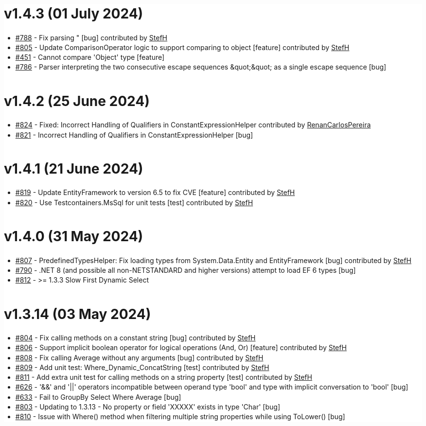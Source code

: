 # v1.4.3 (01 July 2024)
- [#788](https://github.com/zzzprojects/System.Linq.Dynamic.Core/pull/788) - Fix parsing &quot; [bug] contributed by [StefH](https://github.com/StefH)
- [#805](https://github.com/zzzprojects/System.Linq.Dynamic.Core/pull/805) - Update ComparisonOperator logic to support comparing to object [feature] contributed by [StefH](https://github.com/StefH)
- [#451](https://github.com/zzzprojects/System.Linq.Dynamic.Core/issues/451) - Cannot compare 'Object' type [feature]
- [#786](https://github.com/zzzprojects/System.Linq.Dynamic.Core/issues/786) - Parser interpreting the two consecutive escape sequences \&quot;\&quot; as a single escape sequence [bug]

# v1.4.2 (25 June 2024)
- [#824](https://github.com/zzzprojects/System.Linq.Dynamic.Core/pull/824) - Fixed: Incorrect Handling of Qualifiers in ConstantExpressionHelper contributed by [RenanCarlosPereira](https://github.com/RenanCarlosPereira)
- [#821](https://github.com/zzzprojects/System.Linq.Dynamic.Core/issues/821) - Incorrect Handling of Qualifiers in ConstantExpressionHelper [bug]

# v1.4.1 (21 June 2024)
- [#819](https://github.com/zzzprojects/System.Linq.Dynamic.Core/pull/819) - Update EntityFramework to version 6.5 to fix CVE [feature] contributed by [StefH](https://github.com/StefH)
- [#820](https://github.com/zzzprojects/System.Linq.Dynamic.Core/pull/820) - Use Testcontainers.MsSql for unit tests [test] contributed by [StefH](https://github.com/StefH)

# v1.4.0 (31 May 2024)
- [#807](https://github.com/zzzprojects/System.Linq.Dynamic.Core/pull/807) - PredefinedTypesHelper: Fix loading types from System.Data.Entity and EntityFramework [bug] contributed by [StefH](https://github.com/StefH)
- [#790](https://github.com/zzzprojects/System.Linq.Dynamic.Core/issues/790) - .NET 8 (and possible all non-NETSTANDARD and higher versions) attempt to load EF 6 types [bug]
- [#812](https://github.com/zzzprojects/System.Linq.Dynamic.Core/issues/812) - &gt;= 1.3.3 Slow First Dynamic Select

# v1.3.14 (03 May 2024)
- [#804](https://github.com/zzzprojects/System.Linq.Dynamic.Core/pull/804) - Fix calling methods on a constant string [bug] contributed by [StefH](https://github.com/StefH)
- [#806](https://github.com/zzzprojects/System.Linq.Dynamic.Core/pull/806) - Support implicit boolean operator for logical operations (And, Or) [feature] contributed by [StefH](https://github.com/StefH)
- [#808](https://github.com/zzzprojects/System.Linq.Dynamic.Core/pull/808) - Fix calling Average without any arguments [bug] contributed by [StefH](https://github.com/StefH)
- [#809](https://github.com/zzzprojects/System.Linq.Dynamic.Core/pull/809) - Add unit test: Where_Dynamic_ConcatString [test] contributed by [StefH](https://github.com/StefH)
- [#811](https://github.com/zzzprojects/System.Linq.Dynamic.Core/pull/811) - Add extra unit test for calling methods on a string property [test] contributed by [StefH](https://github.com/StefH)
- [#626](https://github.com/zzzprojects/System.Linq.Dynamic.Core/issues/626) - '&amp;&amp;' and '||' operators incompatible between operand type 'bool' and type with implicit conversation to 'bool' [bug]
- [#633](https://github.com/zzzprojects/System.Linq.Dynamic.Core/issues/633) - Fail to GroupBy Select Where Average [bug]
- [#803](https://github.com/zzzprojects/System.Linq.Dynamic.Core/issues/803) - Updating to 1.3.13 - No property or field 'XXXXX' exists in type 'Char' [bug]
- [#810](https://github.com/zzzprojects/System.Linq.Dynamic.Core/issues/810) - Issue with Where() method when filtering multiple string properties while using ToLower() [bug]
